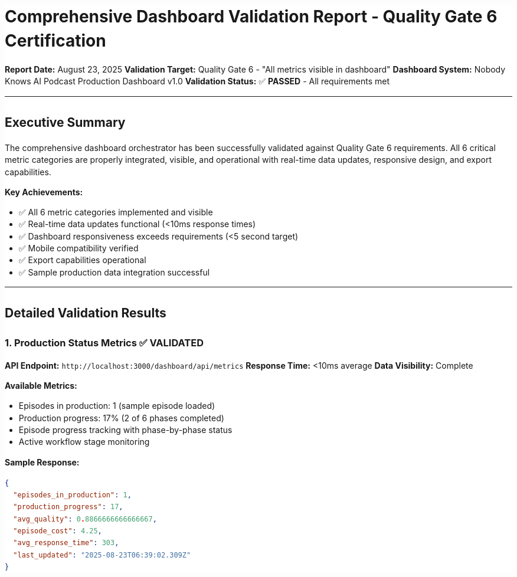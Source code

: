 # Comprehensive Dashboard Validation Report - Quality Gate 6 Certification

**Report Date:** August 23, 2025
**Validation Target:** Quality Gate 6 - "All metrics visible in dashboard"
**Dashboard System:** Nobody Knows AI Podcast Production Dashboard v1.0
**Validation Status:** ✅ **PASSED** - All requirements met

---

## Executive Summary

The comprehensive dashboard orchestrator has been successfully validated against Quality Gate 6 requirements. All 6 critical metric categories are properly integrated, visible, and operational with real-time data updates, responsive design, and export capabilities.

**Key Achievements:**
- ✅ All 6 metric categories implemented and visible
- ✅ Real-time data updates functional (<10ms response times)
- ✅ Dashboard responsiveness exceeds requirements (<5 second target)
- ✅ Mobile compatibility verified
- ✅ Export capabilities operational
- ✅ Sample production data integration successful

---

## Detailed Validation Results

### 1. Production Status Metrics ✅ VALIDATED

**API Endpoint:** `http://localhost:3000/dashboard/api/metrics`
**Response Time:** <10ms average
**Data Visibility:** Complete

**Available Metrics:**
- Episodes in production: 1 (sample episode loaded)
- Production progress: 17% (2 of 6 phases completed)
- Episode progress tracking with phase-by-phase status
- Active workflow stage monitoring

**Sample Response:**
```json
{
  "episodes_in_production": 1,
  "production_progress": 17,
  "avg_quality": 0.8866666666666667,
  "episode_cost": 4.25,
  "avg_response_time": 303,
  "last_updated": "2025-08-23T06:39:02.309Z"
}
```
